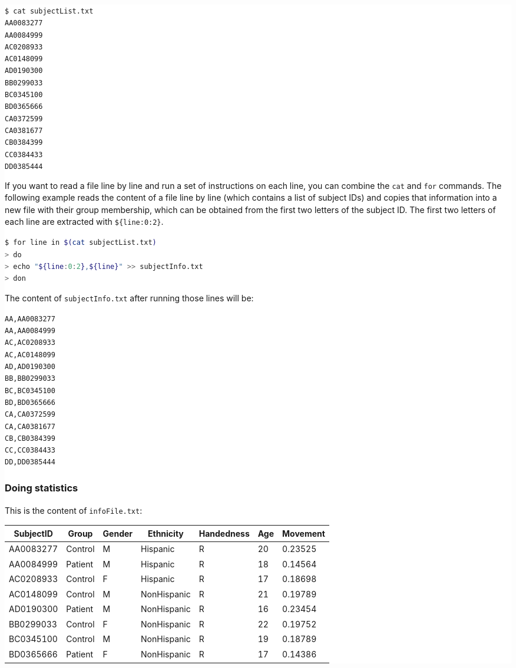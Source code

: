 ```bash
$ cat subjectList.txt
AA0083277
AA0084999
AC0208933
AC0148099
AD0190300
BB0299033
BC0345100
BD0365666
CA0372599
CA0381677
CB0384399
CC0384433
DD0385444
```

If you want to read a file line by line and run a set of instructions on each line, you can combine the `cat` and `for` commands. The following example reads the content of a file line by line (which contains a list of subject IDs) and copies that information into a new file with their group membership, which can be obtained from the first two letters of the subject ID. The first two letters of each line are extracted with `${line:0:2}`.

```bash
$ for line in $(cat subjectList.txt)
> do
> echo "${line:0:2},${line}" >> subjectInfo.txt
> don
```

The content of `subjectInfo.txt` after running those lines will be:

```txt
AA,AA0083277
AA,AA0084999
AC,AC0208933
AC,AC0148099
AD,AD0190300
BB,BB0299033
BC,BC0345100
BD,BD0365666
CA,CA0372599
CA,CA0381677
CB,CB0384399
CC,CC0384433
DD,DD0385444
```

### Doing statistics

This is the content of `infoFile.txt`:

| SubjectID | Group | Gender | Ethnicity | Handedness | Age | Movement |
| --- | --- | --- | --- | --- | --- | --- |
| AA0083277 | Control | M | Hispanic | R | 20 | 0.23525 |
| AA0084999 | Patient | M | Hispanic | R | 18 | 0.14564 |
| AC0208933 | Control | F | Hispanic | R | 17 | 0.18698 |
| AC0148099 | Control | M | NonHispanic | R | 21 | 0.19789 |
| AD0190300 | Patient | M | NonHispanic | R | 16 | 0.23454 |
| BB0299033 | Control | F | NonHispanic | R | 22 | 0.19752 |
| BC0345100 | Control | M | NonHispanic | R | 19 | 0.18789 |
| BD0365666 | Patient | F | NonHispanic | R | 17 | 0.14386 |